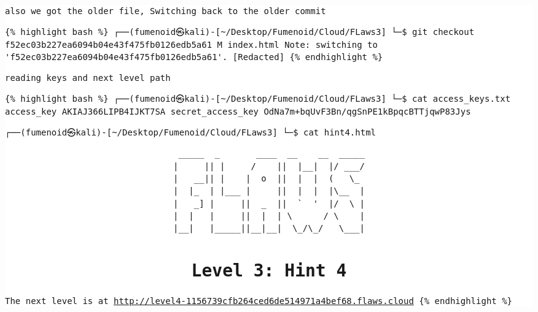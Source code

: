 also we got the older file, Switching back to the older commit

{% highlight bash %}
┌──(fumenoid㉿kali)-[~/Desktop/Fumenoid/Cloud/FLaws3]
└─$ git checkout f52ec03b227ea6094b04e43f475fb0126edb5a61
M       index.html
Note: switching to 'f52ec03b227ea6094b04e43f475fb0126edb5a61'.
[Redacted]
{% endhighlight %}

reading keys and next level path

{% highlight bash %}
┌──(fumenoid㉿kali)-[~/Desktop/Fumenoid/Cloud/FLaws3]
└─$ cat access_keys.txt 
access_key AKIAJ366LIPB4IJKT7SA
secret_access_key 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

┌──(fumenoid㉿kali)-[~/Desktop/Fumenoid/Cloud/FLaws3]
└─$ cat hint4.html     
<html>
    <head>
        <title>flAWS</title>
        <META NAME="ROBOTS" CONTENT="NOINDEX, NOFOLLOW">
        <style>
            body { font-family: Andale Mono, monospace; }
            :not(center) > pre { background-color: #202020; padding: 4px; border-radius: 5px; border-color:#00d000; 
            border-width: 1px; border-style: solid;} 
        </style>
    </head>
<body 
  text="#00d000" 
  bgcolor="#000000"  
  style="max-width:800px; margin-left:auto ;margin-right:auto"
  vlink="#00ff00" link="#00ff00">
    
<center>
<pre >
 _____  _       ____  __    __  _____
|     || |     /    ||  |__|  |/ ___/
|   __|| |    |  o  ||  |  |  (   \_ 
|  |_  | |___ |     ||  |  |  |\__  |
|   _] |     ||  _  ||  `  '  |/  \ |
|  |   |     ||  |  | \      / \    |
|__|   |_____||__|__|  \_/\_/   \___|
</pre>

<h1>Level 3: Hint 4</h1>
</center>

The next level is at <a href="http://level4-1156739cfb264ced6de514971a4bef68.flaws.cloud">http://level4-1156739cfb264ced6de514971a4bef68.flaws.cloud</a>
{% endhighlight %}
